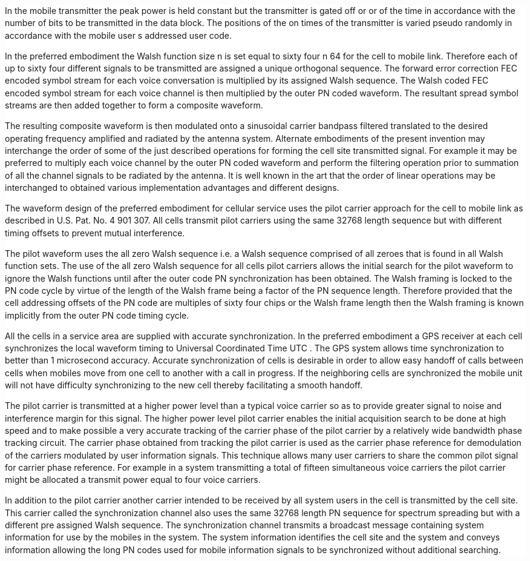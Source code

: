 In the mobile transmitter the peak power is held constant but the transmitter is gated off or or of the time in accordance with the number of bits to be transmitted in the data block. The positions of the on times of the transmitter is varied pseudo randomly in accordance with the mobile user s addressed user code.

In the preferred embodiment the Walsh function size n is set equal to sixty four n 64 for the cell to mobile link. Therefore each of up to sixty four different signals to be transmitted are assigned a unique orthogonal sequence. The forward error correction FEC encoded symbol stream for each voice conversation is multiplied by its assigned Walsh sequence. The Walsh coded FEC encoded symbol stream for each voice channel is then multiplied by the outer PN coded waveform. The resultant spread symbol streams are then added together to form a composite waveform.

The resulting composite waveform is then modulated onto a sinusoidal carrier bandpass filtered translated to the desired operating frequency amplified and radiated by the antenna system. Alternate embodiments of the present invention may interchange the order of some of the just described operations for forming the cell site transmitted signal. For example it may be preferred to multiply each voice channel by the outer PN coded waveform and perform the filtering operation prior to summation of all the channel signals to be radiated by the antenna. It is well known in the art that the order of linear operations may be interchanged to obtained various implementation advantages and different designs.

The waveform design of the preferred embodiment for cellular service uses the pilot carrier approach for the cell to mobile link as described in U.S. Pat. No. 4 901 307. All cells transmit pilot carriers using the same 32768 length sequence but with different timing offsets to prevent mutual interference.

The pilot waveform uses the all zero Walsh sequence i.e. a Walsh sequence comprised of all zeroes that is found in all Walsh function sets. The use of the all zero Walsh sequence for all cells pilot carriers allows the initial search for the pilot waveform to ignore the Walsh functions until after the outer code PN synchronization has been obtained. The Walsh framing is locked to the PN code cycle by virtue of the length of the Walsh frame being a factor of the PN sequence length. Therefore provided that the cell addressing offsets of the PN code are multiples of sixty four chips or the Walsh frame length then the Walsh framing is known implicitly from the outer PN code timing cycle.

All the cells in a service area are supplied with accurate synchronization. In the preferred embodiment a GPS receiver at each cell synchronizes the local waveform timing to Universal Coordinated Time UTC . The GPS system allows time synchronization to better than 1 microsecond accuracy. Accurate synchronization of cells is desirable in order to allow easy handoff of calls between cells when mobiles move from one cell to another with a call in progress. If the neighboring cells are synchronized the mobile unit will not have difficulty synchronizing to the new cell thereby facilitating a smooth handoff.

The pilot carrier is transmitted at a higher power level than a typical voice carrier so as to provide greater signal to noise and interference margin for this signal. The higher power level pilot carrier enables the initial acquisition search to be done at high speed and to make possible a very accurate tracking of the carrier phase of the pilot carrier by a relatively wide bandwidth phase tracking circuit. The carrier phase obtained from tracking the pilot carrier is used as the carrier phase reference for demodulation of the carriers modulated by user information signals. This technique allows many user carriers to share the common pilot signal for carrier phase reference. For example in a system transmitting a total of fifteen simultaneous voice carriers the pilot carrier might be allocated a transmit power equal to four voice carriers.

In addition to the pilot carrier another carrier intended to be received by all system users in the cell is transmitted by the cell site. This carrier called the synchronization channel also uses the same 32768 length PN sequence for spectrum spreading but with a different pre assigned Walsh sequence. The synchronization channel transmits a broadcast message containing system information for use by the mobiles in the system. The system information identifies the cell site and the system and conveys information allowing the long PN codes used for mobile information signals to be synchronized without additional searching.
